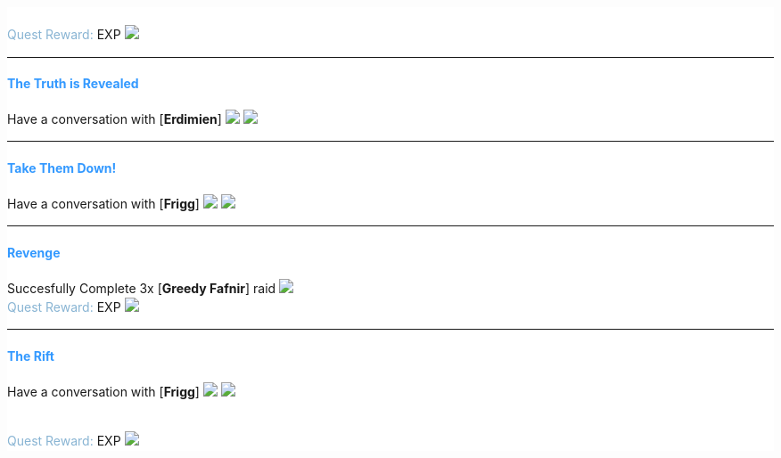 <font color="#88B4D3"><br/> Quest Reward: </font>  EXP <img src="https://cdn.olympusgg.com/images/1089.png"/>


---

#### <font color="#3399ff"> The Truth is Revealed </font> 

Have a conversation with [<b>Erdimien</b>]
<img src="https://i.imgur.com/5PdXgLa.png" height="200"/> <img src="https://cdn.olympusgg.com/images/monsters/2525.png" height="100"/>


---

#### <font color="#3399ff"> Take Them Down! </font> 

Have a conversation with [<b>Frigg</b>] 
<img src="https://i.imgur.com/XkPp5pw.png" height="200"/> <img src="https://cdn.olympusgg.com/images/monsters/2522.png" height="100"/>

---

#### <font color="#3399ff"> Revenge </font> 
Succesfully Complete 3x [<b>Greedy Fafnir</b>] raid <img src="https://cdn.olympusgg.com/images/2905.png"/>
<font color="#88B4D3"><br/> Quest Reward: </font>  EXP <img src="https://cdn.olympusgg.com/images/1089.png"/>

---

#### <font color="#3399ff"> The Rift </font> 

Have a conversation with [<b>Frigg</b>] 
<img src="https://i.imgur.com/XkPp5pw.png" height="200"/> <img src="https://cdn.olympusgg.com/images/monsters/2522.png" height="100"/>

<font color="#88B4D3"><br/> Quest Reward: </font>  EXP <img src="https://cdn.olympusgg.com/images/1089.png"/>